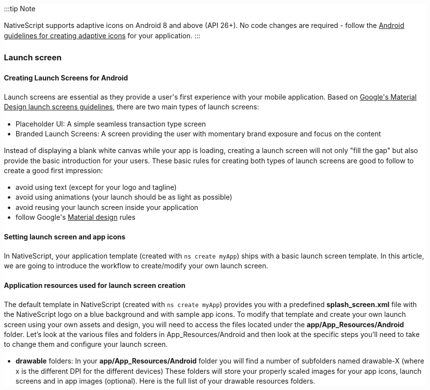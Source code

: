 :::tip Note

NativeScript supports adaptive icons on Android 8 and above (API 26+). No code changes are required - follow the [Android guidelines for creating adaptive icons](https://developer.android.com/guide/practices/ui_guidelines/icon_design_adaptive) for your application.
:::

### Launch screen

#### Creating Launch Screens for Android

Launch screens are essential as they provide a user's first experience with your mobile application.
Based on [Google's Material Design launch screens guidelines](https://material.google.com/patterns/launch-screens.html#launch-screens-branded-launch), there are two
main types of launch screens:

- Placeholder UI: A simple seamless transaction type screen
- Branded Launch Screens: A screen providing the user with momentary brand exposure and focus on the content

Instead of displaying a blank white canvas while your app is loading,
creating a launch screen will not only "fill the gap" but also provide the basic introduction
for your users. These basic rules for creating both types of launch screens
are good to follow to create a good first impression:

- avoid using text (except for your logo and tagline)
- avoid using animations (your launch should be as light as possible)
- avoid reusing your launch screen inside your application
- follow Google's [Material design](https://material.google.com) rules

#### Setting launch screen and app icons

In NativeScript, your application template (created with `ns create myApp`) ships with a basic launch screen template.
In this article, we are going to introduce the workflow to create/modify your own launch screen.

#### Application resources used for launch screen creation

The default template in NativeScript (created with `ns create myApp`) provides you with a predefined
**splash_screen.xml** file with the NativeScript logo on a blue background and with sample app icons.
To modify that template and create your own launch screen using your own assets and design, you will need to access
the files located under the **app/App_Resources/Android** folder.
Let’s look at the various files and folders in App_Resources/Android
and then look at the specific steps you’ll need to take to change them and configure your launch screen.

- **drawable** folders: In your **app/App_Resources/Android** folder you will find a number of subfolders named drawable-X (where x is the different DPI for the different devices)
  These folders will store your properly scaled images for your app icons, launch screens and in app images (optional).
  Here is the full list of your drawable resources folders.
